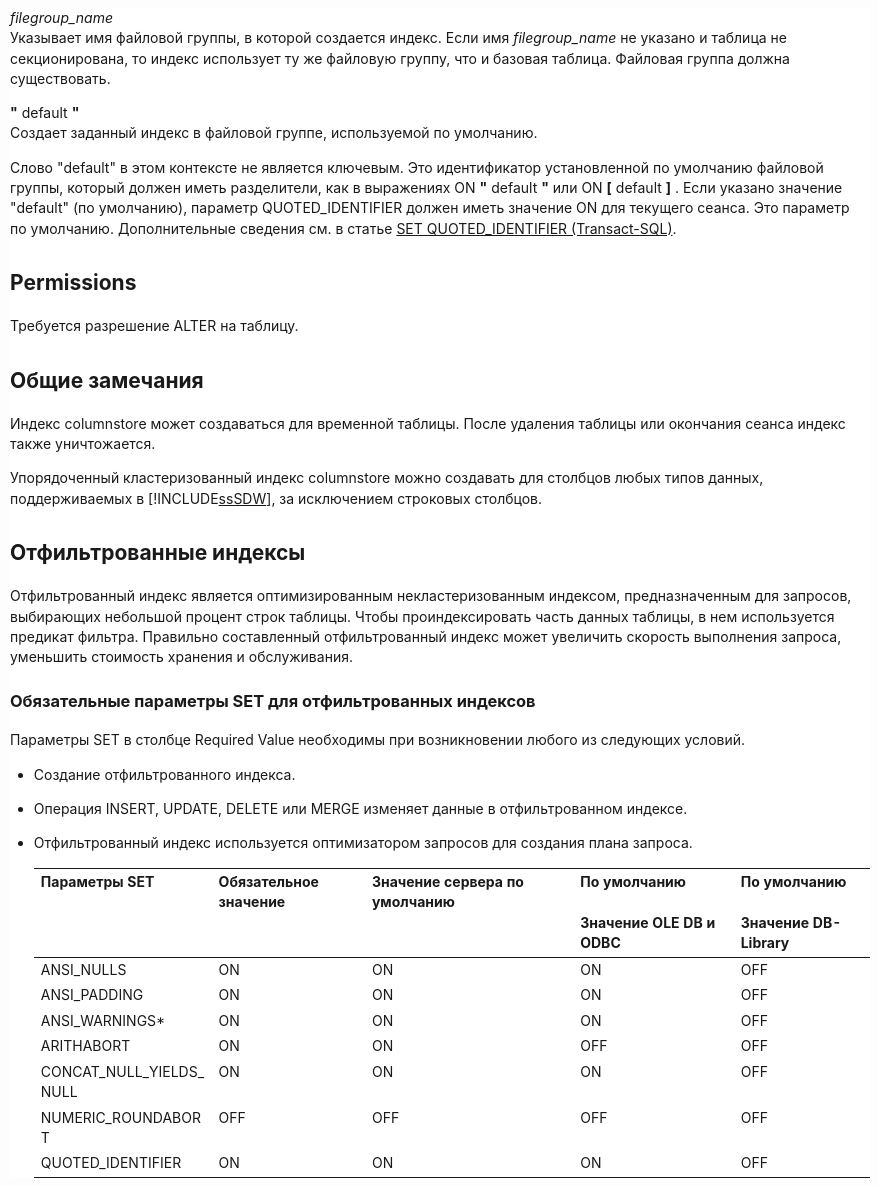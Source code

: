 *filegroup_name*  
   Указывает имя файловой группы, в которой создается индекс. Если имя *filegroup_name* не указано и таблица не секционирована, то индекс использует ту же файловую группу, что и базовая таблица. Файловая группа должна существовать.  
 
**"** default **"**  
Создает заданный индекс в файловой группе, используемой по умолчанию.  
  
Слово "default" в этом контексте не является ключевым. Это идентификатор установленной по умолчанию файловой группы, который должен иметь разделители, как в выражениях ON **"** default **"** или ON **[** default **]** . Если указано значение "default" (по умолчанию), параметр QUOTED_IDENTIFIER должен иметь значение ON для текущего сеанса. Это параметр по умолчанию. Дополнительные сведения см. в статье [SET QUOTED_IDENTIFIER (Transact-SQL)](../../t-sql/statements/set-quoted-identifier-transact-sql.md).  
  
##  <a name="permissions"></a><a name="Permissions"></a> Permissions  
 Требуется разрешение ALTER на таблицу.  
  
##  <a name="general-remarks"></a><a name="GenRemarks"></a> Общие замечания  
Индекс columnstore может создаваться для временной таблицы. После удаления таблицы или окончания сеанса индекс также уничтожается.  

Упорядоченный кластеризованный индекс columnstore можно создавать для столбцов любых типов данных, поддерживаемых в [!INCLUDE[ssSDW](../../includes/sssdwfull-md.md)], за исключением строковых столбцов.  
 
## <a name="filtered-indexes"></a>Отфильтрованные индексы  
Отфильтрованный индекс является оптимизированным некластеризованным индексом, предназначенным для запросов, выбирающих небольшой процент строк таблицы. Чтобы проиндексировать часть данных таблицы, в нем используется предикат фильтра. Правильно составленный отфильтрованный индекс может увеличить скорость выполнения запроса, уменьшить стоимость хранения и обслуживания.  
  
### <a name="required-set-options-for-filtered-indexes"></a>Обязательные параметры SET для отфильтрованных индексов  
Параметры SET в столбце Required Value необходимы при возникновении любого из следующих условий.  
- Создание отфильтрованного индекса.  
- Операция INSERT, UPDATE, DELETE или MERGE изменяет данные в отфильтрованном индексе.  
- Отфильтрованный индекс используется оптимизатором запросов для создания плана запроса.  
  
    |Параметры SET|Обязательное значение|Значение сервера по умолчанию|По умолчанию<br /><br /> Значение OLE DB и ODBC|По умолчанию<br /><br /> Значение DB-Library|  
    |-----------------|--------------------|--------------------------|---------------------------------------|-----------------------------------|  
    |ANSI_NULLS|ON|ON|ON|OFF|  
    |ANSI_PADDING|ON|ON|ON|OFF|  
    |ANSI_WARNINGS*|ON|ON|ON|OFF|  
    |ARITHABORT|ON|ON|OFF|OFF|  
    |CONCAT_NULL_YIELDS_NULL|ON|ON|ON|OFF|  
    |NUMERIC_ROUNDABORT|OFF|OFF|OFF|OFF|  
    |QUOTED_IDENTIFIER|ON|ON|ON|OFF|   
  